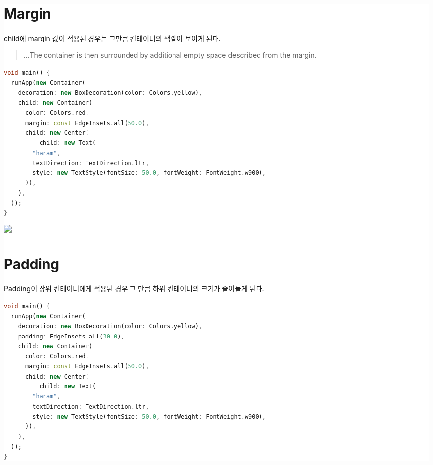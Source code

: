 

# Margin

child에 margin 값이 적용된 경우는 그만큼 컨테이너의 색깔이 보이게 된다. 

> ...The container is then surrounded by additional empty space described from the margin.

```dart
void main() {
  runApp(new Container(
    decoration: new BoxDecoration(color: Colors.yellow),
    child: new Container(
      color: Colors.red,
      margin: const EdgeInsets.all(50.0),
      child: new Center(
          child: new Text(
        "haram",
        textDirection: TextDirection.ltr,
        style: new TextStyle(fontSize: 50.0, fontWeight: FontWeight.w900),
      )),
    ),
  ));
}
```

<img src="https://user-images.githubusercontent.com/35518072/42257266-c7acea38-7f90-11e8-94c0-9c78c2ea3063.png" height="400px">



# Padding

Padding이 상위 컨테이너에게 적용된 경우 그 만큼 하위 컨테이너의 크기가 줄어들게 된다.

```dart
void main() {
  runApp(new Container(
    decoration: new BoxDecoration(color: Colors.yellow),
    padding: EdgeInsets.all(30.0),
    child: new Container(
      color: Colors.red,
      margin: const EdgeInsets.all(50.0),
      child: new Center(
          child: new Text(
        "haram",
        textDirection: TextDirection.ltr,
        style: new TextStyle(fontSize: 50.0, fontWeight: FontWeight.w900),
      )),
    ),
  ));
}
```
